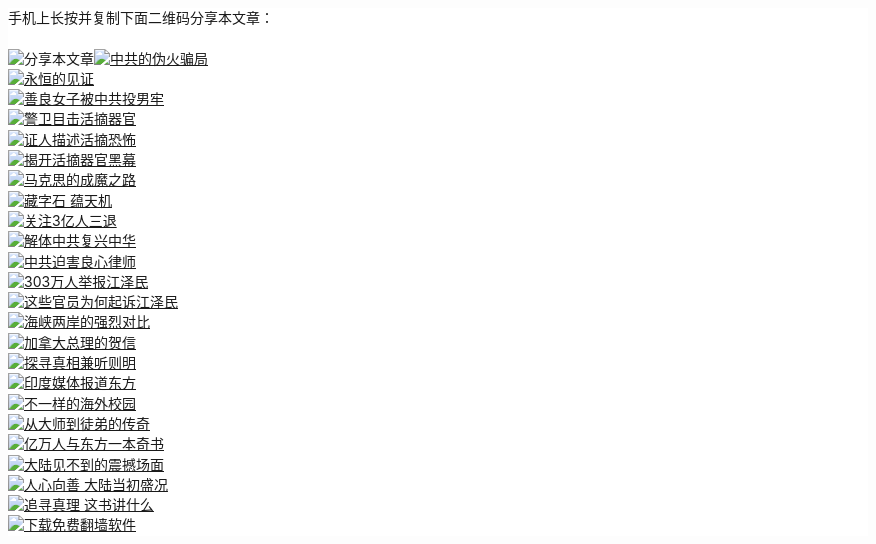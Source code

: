 ####
手机上长按并复制下面二维码分享本文章：<br><br><img src="http://d1p1.ip.zn2.us/v.php?action=qrcode&url=https://github.com/mprjd2205/djy/blob/master/gb/19/5/6/n11237141.md%231" title="分享本文章"></td><td VALIGN=TOP><a href="https://github.com/mprjd2205/djy/blob/master/gb/16/1/21/n4622075.md?dfh#1" target="_blank"><img src="https://gitlab.com/szzdlab/djy/raw/master/gb/300/wei-f1.jpg" title="中共的伪火骗局"  alt="中共的伪火骗局"></a><br><a href="https://github.com/mprjd2205/www/blob/master/README.md?dfh#9" target="_blank"><img src="https://gitlab.com/szzdlab/djy/raw/master/gb/300/yong-h.jpg" title="永恒的见证"  alt="永恒的见证"></a><br><a href="https://github.com/mprjd2205/djy/blob/master/gb/13/9/29/n3974789.md?dfh#1" target="_blank"><img src="https://gitlab.com/szzdlab/djy/raw/master/gb/300/shang-lnz.jpg" title="善良女子被中共投男牢"  alt="善良女子被中共投男牢"></a><br><a href="https://github.com/mprjd2205/djy/blob/master/gb/16/3/16/n4663449.md?dfh#1" target="_blank"><img src="https://gitlab.com/szzdlab/djy/raw/master/gb/300/huo-z3.jpg" title="警卫目击活摘器官"  alt="警卫目击活摘器官"></a><br><a href="https://github.com/mprjd2205/djy/blob/master/gb/16/8/7/n8177641.md?dfh#1" target="_blank"><img src="https://gitlab.com/szzdlab/djy/raw/master/gb/300/huo-z4.jpg" title="证人描述活摘恐怖"  alt="证人描述活摘恐怖"></a><br><a href="https://github.com/mprjd2205/djy/blob/master/gb/10/4/19/n2881569.md?dfh#1" target="_blank"><img src="https://gitlab.com/szzdlab/djy/raw/master/gb/300/huo-z1.jpg" title="揭开活摘器官黑幕"  alt="揭开活摘器官黑幕"></a><br><a href="https://github.com/mprjd2205/djy/blob/master/gb/10/11/7/n3077476.md?dfh#1" target="_blank"><img src="https://gitlab.com/szzdlab/djy/raw/master/gb/300/ma-ks.jpg" title="马克思的成魔之路"  alt="马克思的成魔之路"></a><br><a href="https://github.com/mprjd2205/djy/blob/master/gb/14/6/9/n4173977.md?dfh#1" target="_blank"><img src="https://gitlab.com/szzdlab/djy/raw/master/gb/300/chang-zs.jpg" title="藏字石 蕴天机"  alt="藏字石 蕴天机"></a><br><a href="https://github.com/mprjd2205/djy/blob/master/gb/18/5/10/n10381511.md?dfh#1" target="_blank"><img src="https://gitlab.com/szzdlab/djy/raw/master/gb/300/st1.jpg" title="关注3亿人三退"  alt="关注3亿人三退"></a><br><a href="https://github.com/mprjd2205/djy/blob/master/gb/18/3/21/n10237682.md?dfh#1" target="_blank"><img src="https://gitlab.com/szzdlab/djy/raw/master/gb/300/jie-t.jpg" title="解体中共复兴中华"  alt="解体中共复兴中华"></a><br><a href="https://github.com/mprjd2205/djy/blob/master/gb/9/2/9/n2422991.md?dfh#1" target="_blank"><img src="https://gitlab.com/szzdlab/djy/raw/master/gb/300/gao-zs.jpg" title="中共迫害良心律师"  alt="中共迫害良心律师"></a><br><a href="https://github.com/mprjd2205/djy/blob/master/gb/18/12/9/n10900044.md?dfh#1" target="_blank"><img src="https://gitlab.com/szzdlab/djy/raw/master/gb/300/sj1.jpg" title="303万人举报江泽民"  alt="303万人举报江泽民"></a><br><a href="https://github.com/mprjd2205/djy/blob/master/gb/18/8/28/n10672014.md?dfh#1" target="_blank"><img src="https://gitlab.com/szzdlab/djy/raw/master/gb/300/sj2.jpg" title="这些官员为何起诉江泽民"  alt="这些官员为何起诉江泽民"></a><br><a href="https://github.com/mprjd2205/djy/blob/master/gb/8/12/18/n2367165.md?dfh#1" target="_blank"><img src="https://gitlab.com/szzdlab/djy/raw/master/gb/300/liangan.jpg" title="海峡两岸的强烈对比"  alt="海峡两岸的强烈对比"></a><br><a href="https://github.com/mprjd2205/djy/blob/master/gb/15/5/5/n4427238.md?dfh#1" target="_blank"><img src="https://gitlab.com/szzdlab/djy/raw/master/gb/300/jia-ndzl.jpg" title="加拿大总理的贺信"  alt="加拿大总理的贺信"></a><br><a href="https://github.com/mprjd2205/djy/blob/master/gb/11/6/17/n3289382.md?dfh#1" target="_blank"><img src="https://gitlab.com/szzdlab/djy/raw/master/gb/300/xiao-wd.jpg" title="探寻真相兼听则明"  alt="探寻真相兼听则明"></a><br>
<a href="https://github.com/mprjd2205/djy/blob/master/gb/18/10/27/n10812623.md?dfh#1" target="_blank"><img src="https://gitlab.com/szzdlab/djy/raw/master/gb/300/yindu.jpg" title="印度媒体报道东方"  alt="印度媒体报道东方"></a><br><a href="https://github.com/mprjd2205/djy/blob/master/gb/18/6/9/n10469652.md?dfh#1" target="_blank"><img src="https://gitlab.com/szzdlab/djy/raw/master/gb/300/xie-j.jpg" title="不一样的海外校园"  alt="不一样的海外校园"></a><br><a href="https://github.com/mprjd2205/djy/blob/master/gb/7/4/5/n1669415.md?dfh#1" target="_blank"><img src="https://gitlab.com/szzdlab/djy/raw/master/gb/300/li-up.jpg" title="从大师到徒弟的传奇"  alt="从大师到徒弟的传奇"></a><br><a href="https://github.com/mprjd2205/djy/blob/master/gb/17/5/26/n9191512.md?dfh#1" target="_blank"><img src="https://gitlab.com/szzdlab/djy/raw/master/gb/300/zfl2.jpg" title="亿万人与东方一本奇书"  alt="亿万人与东方一本奇书"></a><br><a href="https://github.com/mprjd2205/djy/blob/master/gb/13/11/27/n4020290.md?dfh#1" target="_blank"><img src="https://gitlab.com/szzdlab/djy/raw/master/gb/300/zhen-h.jpg" title="大陆见不到的震撼场面"  alt="大陆见不到的震撼场面"></a><br><a href="https://github.com/mprjd2205/djy/blob/master/gb/15/7/17/n4482910.md?dfh#1" target="_blank"><img src="https://gitlab.com/szzdlab/djy/raw/master/gb/300/dalu-sk.jpg" title="人心向善 大陆当初盛况"  alt="人心向善 大陆当初盛况"></a><br><a href="https://github.com/mprjd2205/djy/blob/master/gb/9/10/15/n2689419.md?dfh#1" target="_blank"><img src="https://gitlab.com/szzdlab/djy/raw/master/gb/300/zfl1.jpg" title="追寻真理 这书讲什么"  alt="追寻真理 这书讲什么"></a><br><a href="https://github.com/mprjd2205/www/blob/master/README.md?dfh#1" target="_blank"><img src="https://gitlab.com/szzdlab/djy/raw/master/gb/300/fq1.jpg" title="下载免费翻墙软件"  alt="下载免费翻墙软件"></a><br></td></tr></table>
